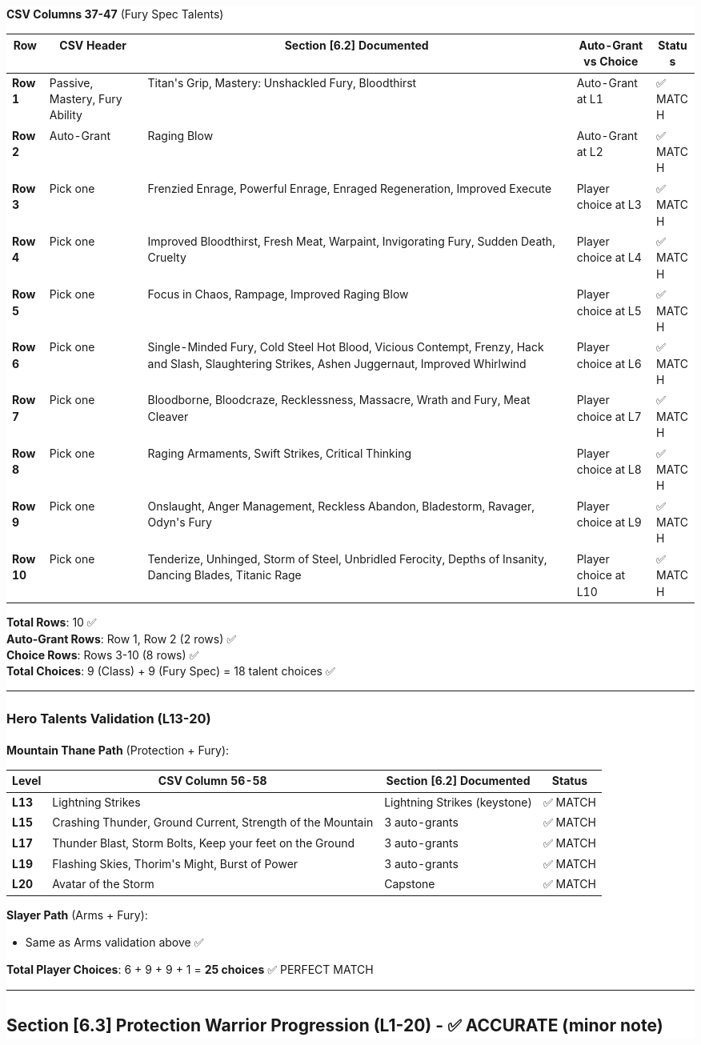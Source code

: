 **CSV Columns 37-47** (Fury Spec Talents)

| Row | CSV Header | Section [6.2] Documented | Auto-Grant vs Choice | Status |
|-----|-----------|--------------------------|----------------------|--------|
| **Row 1** | Passive, Mastery, Fury Ability | Titan's Grip, Mastery: Unshackled Fury, Bloodthirst | Auto-Grant at L1 | ✅ MATCH |
| **Row 2** | Auto-Grant | Raging Blow | Auto-Grant at L2 | ✅ MATCH |
| **Row 3** | Pick one | Frenzied Enrage, Powerful Enrage, Enraged Regeneration, Improved Execute | Player choice at L3 | ✅ MATCH |
| **Row 4** | Pick one | Improved Bloodthirst, Fresh Meat, Warpaint, Invigorating Fury, Sudden Death, Cruelty | Player choice at L4 | ✅ MATCH |
| **Row 5** | Pick one | Focus in Chaos, Rampage, Improved Raging Blow | Player choice at L5 | ✅ MATCH |
| **Row 6** | Pick one | Single-Minded Fury, Cold Steel Hot Blood, Vicious Contempt, Frenzy, Hack and Slash, Slaughtering Strikes, Ashen Juggernaut, Improved Whirlwind | Player choice at L6 | ✅ MATCH |
| **Row 7** | Pick one | Bloodborne, Bloodcraze, Recklessness, Massacre, Wrath and Fury, Meat Cleaver | Player choice at L7 | ✅ MATCH |
| **Row 8** | Pick one | Raging Armaments, Swift Strikes, Critical Thinking | Player choice at L8 | ✅ MATCH |
| **Row 9** | Pick one | Onslaught, Anger Management, Reckless Abandon, Bladestorm, Ravager, Odyn's Fury | Player choice at L9 | ✅ MATCH |
| **Row 10** | Pick one | Tenderize, Unhinged, Storm of Steel, Unbridled Ferocity, Depths of Insanity, Dancing Blades, Titanic Rage | Player choice at L10 | ✅ MATCH |

**Total Rows**: 10 ✅  
**Auto-Grant Rows**: Row 1, Row 2 (2 rows) ✅  
**Choice Rows**: Rows 3-10 (8 rows) ✅  
**Total Choices**: 9 (Class) + 9 (Fury Spec) = 18 talent choices ✅

---

### Hero Talents Validation (L13-20)

**Mountain Thane Path** (Protection + Fury):

| Level | CSV Column 56-58 | Section [6.2] Documented | Status |
|-------|------------------|--------------------------|--------|
| **L13** | Lightning Strikes | Lightning Strikes (keystone) | ✅ MATCH |
| **L15** | Crashing Thunder, Ground Current, Strength of the Mountain | 3 auto-grants | ✅ MATCH |
| **L17** | Thunder Blast, Storm Bolts, Keep your feet on the Ground | 3 auto-grants | ✅ MATCH |
| **L19** | Flashing Skies, Thorim's Might, Burst of Power | 3 auto-grants | ✅ MATCH |
| **L20** | Avatar of the Storm | Capstone | ✅ MATCH |

**Slayer Path** (Arms + Fury):
- Same as Arms validation above ✅

**Total Player Choices**: 6 + 9 + 9 + 1 = **25 choices** ✅ PERFECT MATCH

---

## Section [6.3] Protection Warrior Progression (L1-20) - ✅ ACCURATE (minor note)
